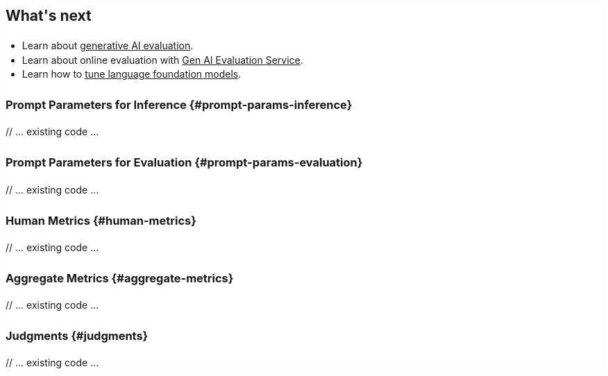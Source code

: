## What's next

- Learn about [generative AI evaluation](evaluation-overview.md).
- Learn about online evaluation with [Gen AI Evaluation Service](evaluation-overview.md).
- Learn how to [tune language foundation models](https://cloud.google.com/vertex-ai/generative-ai/docs/models/tune-models).

### Prompt Parameters for Inference {#prompt-params-inference}

// ... existing code ...

### Prompt Parameters for Evaluation {#prompt-params-evaluation}

// ... existing code ...

### Human Metrics {#human-metrics}

// ... existing code ...

### Aggregate Metrics {#aggregate-metrics}

// ... existing code ...

### Judgments {#judgments}

// ... existing code ...
